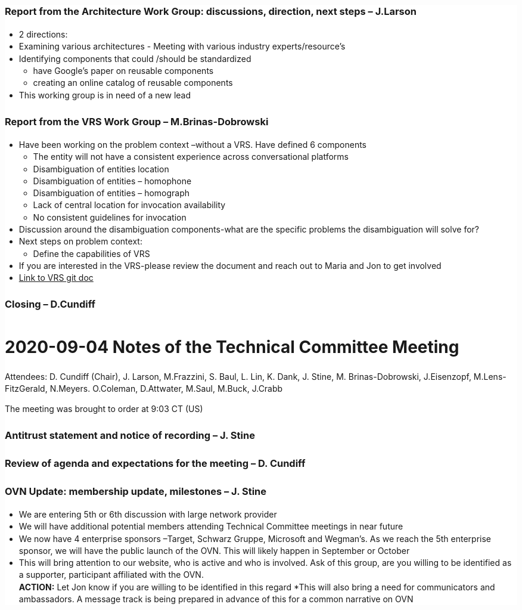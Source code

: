 ### Report from the Architecture Work Group:  discussions, direction, next steps – J.Larson
*  2 directions: 
  * Examining various architectures - Meeting with various industry experts/resource’s 
  * Identifying components that could /should be standardized   
    * have Google’s paper on reusable components 
    * creating an online catalog of reusable components
* This working group is in need of a new lead 
   
### Report from the VRS Work Group  – M.Brinas-Dobrowski
* Have been working on the problem context –without a VRS.   Have defined 6 components
  * The entity will not have a consistent experience across conversational platforms
  * Disambiguation of entities location
  * Disambiguation of entities – homophone
  * Disambiguation of entities – homograph
  * Lack of central location for invocation availability
  * No consistent guidelines for invocation
* Discussion around the disambiguation components-what are the specific problems the disambiguation will solve for?   
* Next steps on problem context:  
  * Define the capabilities of VRS
* If you are interested in the VRS-please review the document and reach out to Maria and Jon to get involved
*  [Link to VRS git doc](https://github.com/open-voice-network/docs/blob/master/components/voice_registry_system.md)

### Closing – D.Cundiff



# 2020-09-04 Notes of the Technical Committee Meeting 

Attendees: D. Cundiff (Chair), J. Larson, M.Frazzini, S. Baul, L. Lin, K. Dank, J. Stine, M. Brinas-Dobrowski, J.Eisenzopf,  M.Lens-FitzGerald, N.Meyers. O.Coleman, D.Attwater, M.Saul, M.Buck, J.Crabb

The meeting was brought to order at 9:03 CT (US)

### Antitrust statement and notice of recording – J. Stine 

### Review of agenda and expectations for the meeting – D. Cundiff

### OVN Update:  membership update, milestones – J. Stine 
* We are entering 5th or 6th discussion with large network provider 
* We will have additional potential members attending Technical Committee meetings in near future 
* We now have 4 enterprise sponsors –Target, Schwarz Gruppe, Microsoft and Wegman’s.   As we reach the 5th enterprise sponsor, we will have the public launch of the OVN.  This will likely happen in September or October
* This will bring attention to our website, who is active and who is involved.   Ask of this group, are you willing to be identified as a supporter, participant affiliated with the OVN.      
  **ACTION:**  Let Jon know if you are willing to be identified in this regard 
*This will also bring a need for communicators and ambassadors.  A message track is being prepared in advance of this for a common narrative on OVN
